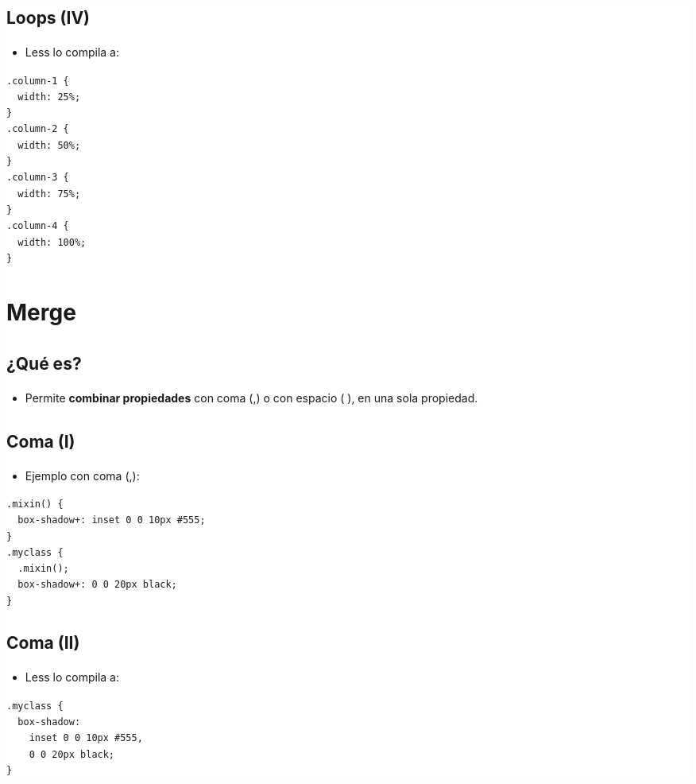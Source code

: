## Loops (IV)

- Less lo compila a:

~~~
.column-1 {
  width: 25%;
}
.column-2 {
  width: 50%;
}
.column-3 {
  width: 75%;
}
.column-4 {
  width: 100%;
}
~~~



# Merge



## ¿Qué es?

- Permite **combinar propiedades** con coma (,) o con espacio ( ), en una sola propiedad.

## Coma (I)

- Ejemplo con coma (,):

~~~
.mixin() {
  box-shadow+: inset 0 0 10px #555;
}
.myclass {
  .mixin();
  box-shadow+: 0 0 20px black;
}
~~~

## Coma (II)

- Less lo compila a:

~~~
.myclass {
  box-shadow:
    inset 0 0 10px #555,
    0 0 20px black;
}
~~~
